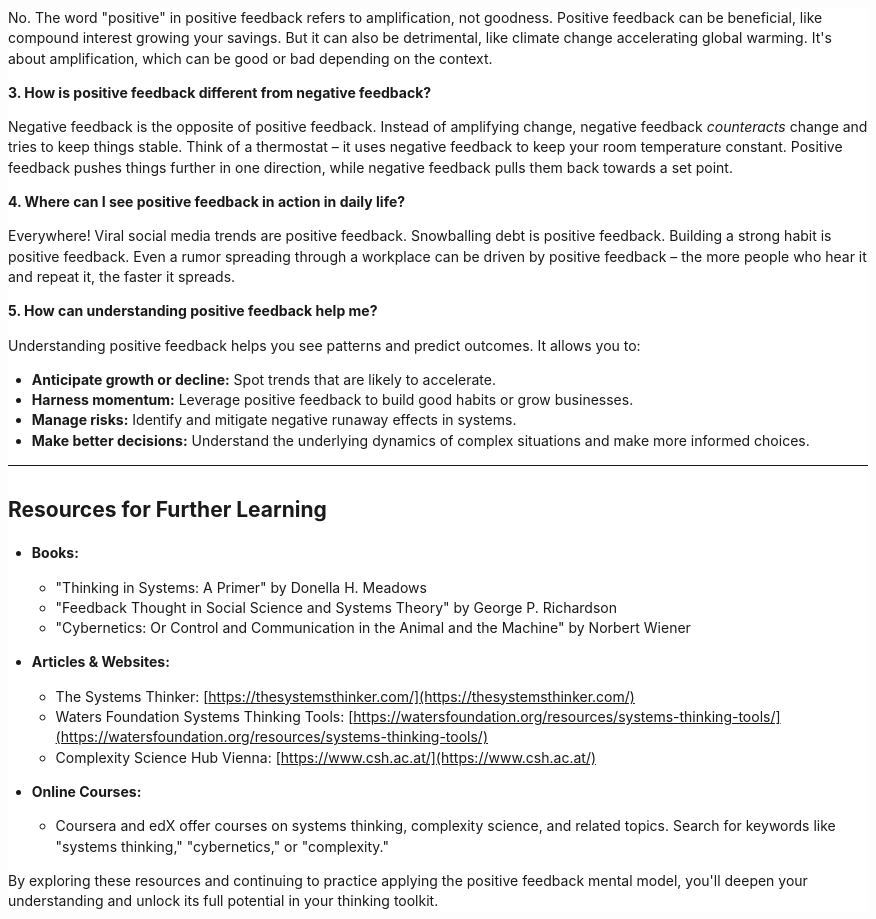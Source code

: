 No. The word "positive" in positive feedback refers to amplification, not goodness. Positive feedback can be beneficial, like compound interest growing your savings. But it can also be detrimental, like climate change accelerating global warming. It's about amplification, which can be good or bad depending on the context.

**3. How is positive feedback different from negative feedback?**

Negative feedback is the opposite of positive feedback. Instead of amplifying change, negative feedback *counteracts* change and tries to keep things stable.  Think of a thermostat – it uses negative feedback to keep your room temperature constant. Positive feedback pushes things further in one direction, while negative feedback pulls them back towards a set point.

**4. Where can I see positive feedback in action in daily life?**

Everywhere! Viral social media trends are positive feedback.  Snowballing debt is positive feedback.  Building a strong habit is positive feedback.  Even a rumor spreading through a workplace can be driven by positive feedback – the more people who hear it and repeat it, the faster it spreads.

**5. How can understanding positive feedback help me?**

Understanding positive feedback helps you see patterns and predict outcomes. It allows you to:

*   **Anticipate growth or decline:** Spot trends that are likely to accelerate.
*   **Harness momentum:** Leverage positive feedback to build good habits or grow businesses.
*   **Manage risks:** Identify and mitigate negative runaway effects in systems.
*   **Make better decisions:**  Understand the underlying dynamics of complex situations and make more informed choices.

---

## Resources for Further Learning

*   **Books:**
    *   "Thinking in Systems: A Primer" by Donella H. Meadows
    *   "Feedback Thought in Social Science and Systems Theory" by George P. Richardson
    *   "Cybernetics: Or Control and Communication in the Animal and the Machine" by Norbert Wiener

*   **Articles & Websites:**
    *   The Systems Thinker: [https://thesystemsthinker.com/](https://thesystemsthinker.com/)
    *   Waters Foundation Systems Thinking Tools: [https://watersfoundation.org/resources/systems-thinking-tools/](https://watersfoundation.org/resources/systems-thinking-tools/)
    *   Complexity Science Hub Vienna: [https://www.csh.ac.at/](https://www.csh.ac.at/)

*   **Online Courses:**
    *   Coursera and edX offer courses on systems thinking, complexity science, and related topics. Search for keywords like "systems thinking," "cybernetics," or "complexity."

By exploring these resources and continuing to practice applying the positive feedback mental model, you'll deepen your understanding and unlock its full potential in your thinking toolkit.